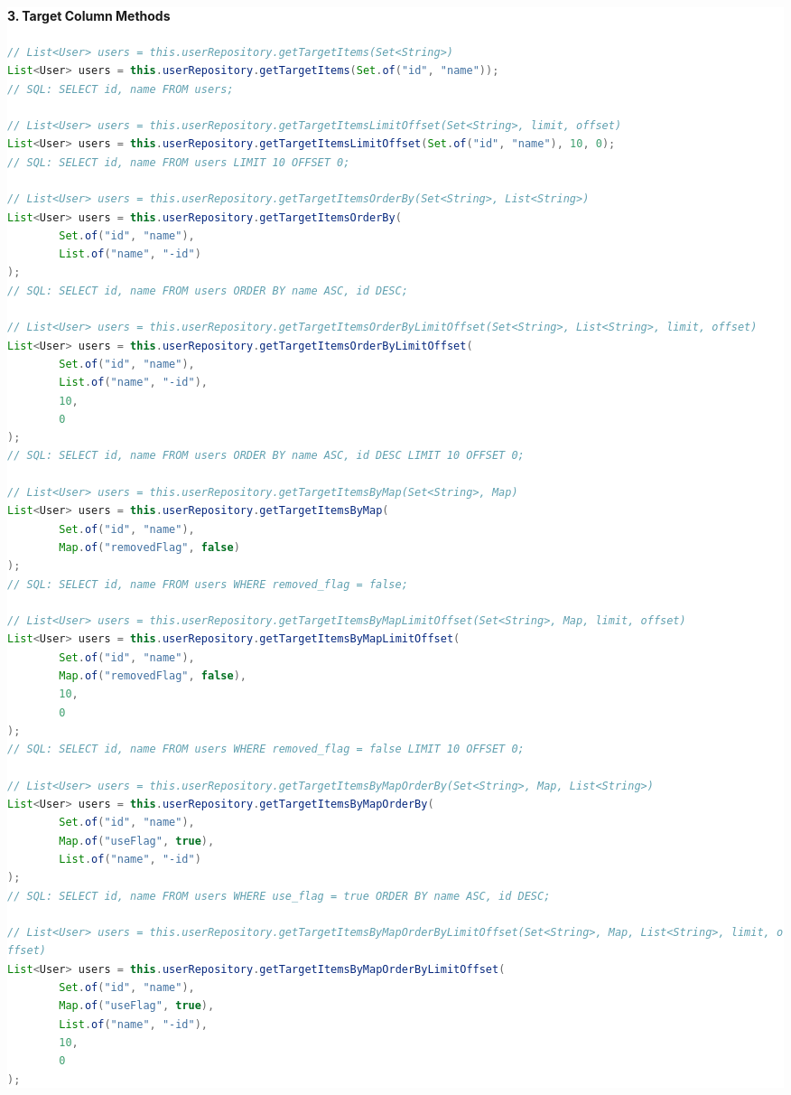 #### 3. Target Column Methods

```java
// List<User> users = this.userRepository.getTargetItems(Set<String>)
List<User> users = this.userRepository.getTargetItems(Set.of("id", "name"));
// SQL: SELECT id, name FROM users;

// List<User> users = this.userRepository.getTargetItemsLimitOffset(Set<String>, limit, offset)
List<User> users = this.userRepository.getTargetItemsLimitOffset(Set.of("id", "name"), 10, 0);
// SQL: SELECT id, name FROM users LIMIT 10 OFFSET 0;

// List<User> users = this.userRepository.getTargetItemsOrderBy(Set<String>, List<String>)
List<User> users = this.userRepository.getTargetItemsOrderBy(
        Set.of("id", "name"),
        List.of("name", "-id")
);
// SQL: SELECT id, name FROM users ORDER BY name ASC, id DESC;

// List<User> users = this.userRepository.getTargetItemsOrderByLimitOffset(Set<String>, List<String>, limit, offset)
List<User> users = this.userRepository.getTargetItemsOrderByLimitOffset(
        Set.of("id", "name"),
        List.of("name", "-id"),
        10,
        0
);
// SQL: SELECT id, name FROM users ORDER BY name ASC, id DESC LIMIT 10 OFFSET 0;

// List<User> users = this.userRepository.getTargetItemsByMap(Set<String>, Map)
List<User> users = this.userRepository.getTargetItemsByMap(
        Set.of("id", "name"),
        Map.of("removedFlag", false)
);
// SQL: SELECT id, name FROM users WHERE removed_flag = false;

// List<User> users = this.userRepository.getTargetItemsByMapLimitOffset(Set<String>, Map, limit, offset)
List<User> users = this.userRepository.getTargetItemsByMapLimitOffset(
        Set.of("id", "name"),
        Map.of("removedFlag", false),
        10,
        0
);
// SQL: SELECT id, name FROM users WHERE removed_flag = false LIMIT 10 OFFSET 0;

// List<User> users = this.userRepository.getTargetItemsByMapOrderBy(Set<String>, Map, List<String>)
List<User> users = this.userRepository.getTargetItemsByMapOrderBy(
        Set.of("id", "name"),
        Map.of("useFlag", true),
        List.of("name", "-id")
);
// SQL: SELECT id, name FROM users WHERE use_flag = true ORDER BY name ASC, id DESC;

// List<User> users = this.userRepository.getTargetItemsByMapOrderByLimitOffset(Set<String>, Map, List<String>, limit, offset)
List<User> users = this.userRepository.getTargetItemsByMapOrderByLimitOffset(
        Set.of("id", "name"),
        Map.of("useFlag", true),
        List.of("name", "-id"),
        10,
        0
);
```